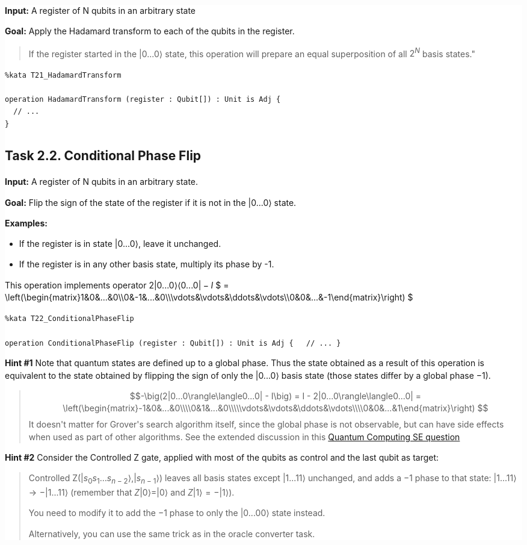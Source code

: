 **Input:** A register of N qubits in an arbitrary state

**Goal:** Apply the Hadamard transform to each of the qubits in the register.

> If the register started in the $|0...0\rangle$ state, this operation
will prepare an equal superposition of all $2^{N}$ basis states."

```qsharp
%kata T21_HadamardTransform 

operation HadamardTransform (register : Qubit[]) : Unit is Adj {
  // ...
}
```

## Task 2.2. Conditional Phase Flip

**Input:**  A register of N qubits in an arbitrary state.

**Goal:**  Flip the sign of the state of the register if it is not in the $|0...0\rangle$ state.

**Examples:**

* If the register is in state $|0...0\rangle$, leave it unchanged.

* If the register is in any other basis state, multiply its phase by -1.

This operation implements operator $2|0...0\rangle\langle0...0| - I$ $ = \left(\begin{matrix}1&0&...&0\\\\0&-1&...&0\\\\\vdots&\vdots&\ddots&\vdots\\\\0&0&...&-1\end{matrix}\right) $

```qsharp
%kata T22_ConditionalPhaseFlip 

operation ConditionalPhaseFlip (register : Qubit[]) : Unit is Adj {   // ... }
```

**Hint #1**
  Note that quantum states are defined up to a global phase.
  Thus the state obtained as a result of this operation is equivalent to the state obtained by flipping the sign of only the $|0...0\rangle$ basis state (those states differ by a global phase $-1$).
> $$-\big(2|0...0\rangle\langle0...0| - I\big) = I - 2|0...0\rangle\langle0...0| = \left(\begin{matrix}-1&0&...&0\\\\0&1&...&0\\\\\vdots&\vdots&\ddots&\vdots\\\\0&0&...&1\end{matrix}\right) $$
>It doesn't matter for Grover's search algorithm itself, since the global phase is not observable, but can have side effects when used as part of other algorithms.
> See the extended discussion in this [Quantum Computing SE question](https://quantumcomputing.stackexchange.com/questions/5973/counting-in-q-number-of-solutions/6446#6446)

**Hint #2**
  Consider the Controlled Z gate, applied with most of the qubits as control and the last qubit as target:
 >$\text{Controlled Z}(|s_0 s_1 \ldots s_{n-2}\rangle, |s_{n-1}\rangle)$ leaves all basis states except $|1...11\rangle$ unchanged, and adds a $-1$ phase to that state: $|1...11\rangle \rightarrow -|1...11\rangle$ (remember that $Z|0\rangle = |0\rangle$ and $Z|1\rangle = -|1\rangle$).
>
>You need to modify it to add the $-1$ phase to only the $|0...00\rangle$ state instead.
>
>Alternatively, you can use the same trick as in the oracle converter task.
